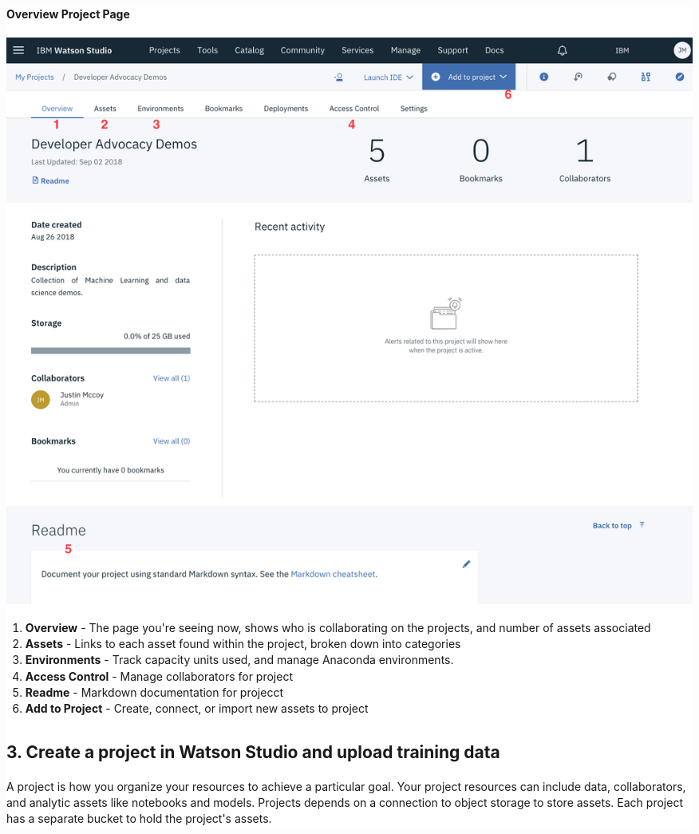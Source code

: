 #### Overview Project Page

  ![](doc/source/images/watson-studio-project-overview.png?raw=true)
  
  1. **Overview** - The page you're seeing now, shows who is collaborating on the projects, and number of assets associated
  2. **Assets** - Links to each asset found within the project, broken down into categories
  3. **Environments** - Track capacity units used, and manage Anaconda environments. 
  4. **Access Control** - Manage collaborators for project
  5. **Readme** - Markdown documentation for projecct
  6. **Add to Project** - Create, connect, or import new assets to project

## 3. Create a project in Watson Studio and upload training data
A project is how you organize your resources to achieve a particular goal. Your project resources can include data, collaborators, and analytic assets like notebooks and models. Projects depends on a connection to object storage to store assets. Each project has a separate bucket to hold the project's assets. 
